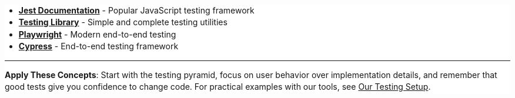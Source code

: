 - **[Jest Documentation](https://jestjs.io/docs/getting-started)** - Popular JavaScript testing framework
- **[Testing Library](https://testing-library.com/)** - Simple and complete testing utilities
- **[Playwright](https://playwright.dev/)** - Modern end-to-end testing
- **[Cypress](https://docs.cypress.io/)** - End-to-end testing framework

---

**Apply These Concepts**: Start with the testing pyramid, focus on user behavior over implementation details, and remember that good tests give you confidence to change code. For practical examples with our tools, see [Our Testing Setup](./OUR_TESTING.md).

